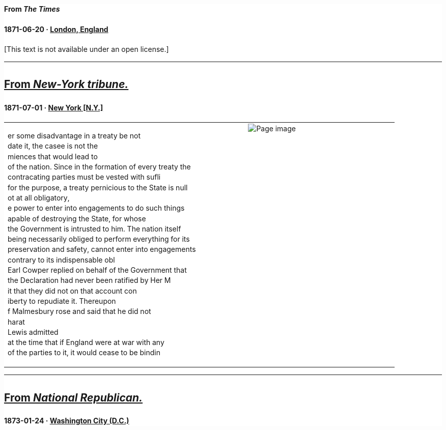 #### From _The Times_

#### 1871-06-20 &middot; [London, England](http://dbpedia.org/resource/London)

[This text is not available under an open license.]

---

## [From _New-York tribune._](https://www.loc.gov/resource/sn83030214/1871-07-01/ed-1/?sp=1)

#### 1871-07-01 &middot; [New York [N.Y.]](http://dbpedia.org/resource/New_York_City)

<table style="width: 100%;"><tr><td style="width: 50%">

  
er some disadvantage in a treaty be not  
date it, the casee is not the  
miences that would lead to  
of the nation. Since in the formation of every treaty the  
contracating parties must be vested with sufli  
for the purpose, a treaty pernicious to the State is null  
ot at all obligatory,  
e power to enter into engagements to do such things  
apable of destroying the State, for whose  
the Government is intrusted to him. The nation itself  
being necessarily obliged to perform everything for its  
preservation and safety, cannot enter into engagements  
contrary to its indispensable obl  
Earl Cowper replied on behalf of the Government that  
the Declaration had never been ratified by Her M  
it that they did not on that account con­  
iberty to repudiate it. Thereupon  
f Malmesbury rose and said that he did not  
harat  
Lewis admitted  
at the time that if England were at war with any  
of the parties to it, it would cease to be bindin
</td><td style="width: 50%; max-height: 75%; margin: auto; display: block;">
<img alt="Page image" src="https://tile.loc.gov/image-services/iiif/service:ndnp:dlc:batch_dlc_fortran_ver01:data:sn83030214:00206531083:1871070101:0443/pct:17.609548724656637,31.66454696111304,16.028994985829517,8.898909315142406/!600,600/0/default.jpg"/>
</td>
</tr></table>

---

## [From _National Republican._](https://www.loc.gov/resource/sn86053573/1873-01-24/ed-1/?sp=2)

#### 1873-01-24 &middot; [Washington City (D.C.)](http://dbpedia.org/resource/Washington%2C_D.C.)
